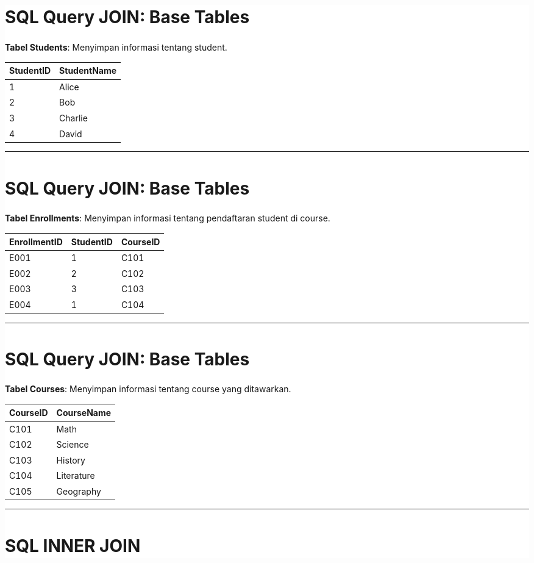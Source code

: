 
# SQL Query JOIN: Base Tables

**Tabel Students**: Menyimpan informasi tentang student.

| StudentID | StudentName |
| --------- | ----------- |
| 1         | Alice       |
| 2         | Bob         |
| 3         | Charlie     |
| 4         | David       |

---

# SQL Query JOIN: Base Tables

**Tabel Enrollments**: Menyimpan informasi tentang pendaftaran student di course.

| EnrollmentID | StudentID | CourseID |
| ------------ | --------- | -------- |
| E001         | 1         | C101     |
| E002         | 2         | C102     |
| E003         | 3         | C103     |
| E004         | 1         | C104     |

---

# SQL Query JOIN: Base Tables

**Tabel Courses**: Menyimpan informasi tentang course yang ditawarkan.

| CourseID | CourseName |
| -------- | ---------- |
| C101     | Math       |
| C102     | Science    |
| C103     | History    |
| C104     | Literature |
| C105     | Geography  |

---

# SQL INNER JOIN

